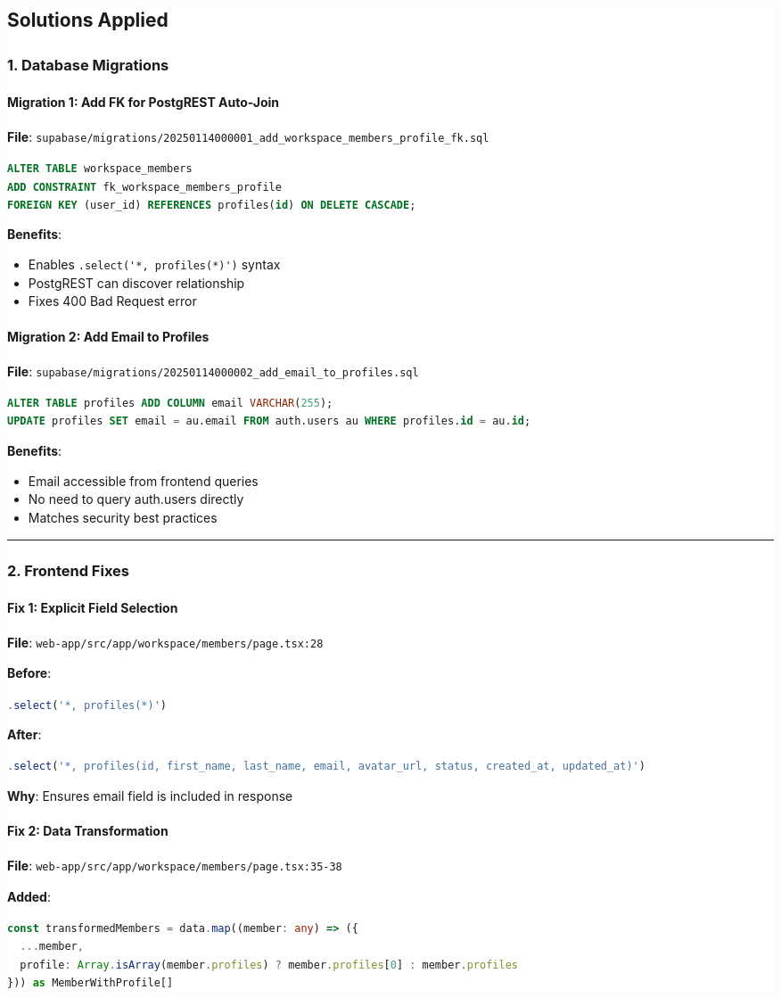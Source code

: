 
## Solutions Applied

### 1. Database Migrations

#### Migration 1: Add FK for PostgREST Auto-Join
**File**: `supabase/migrations/20250114000001_add_workspace_members_profile_fk.sql`
```sql
ALTER TABLE workspace_members
ADD CONSTRAINT fk_workspace_members_profile
FOREIGN KEY (user_id) REFERENCES profiles(id) ON DELETE CASCADE;
```

**Benefits**:
- Enables `.select('*, profiles(*)')` syntax
- PostgREST can discover relationship
- Fixes 400 Bad Request error

#### Migration 2: Add Email to Profiles
**File**: `supabase/migrations/20250114000002_add_email_to_profiles.sql`
```sql
ALTER TABLE profiles ADD COLUMN email VARCHAR(255);
UPDATE profiles SET email = au.email FROM auth.users au WHERE profiles.id = au.id;
```

**Benefits**:
- Email accessible from frontend queries
- No need to query auth.users directly
- Matches security best practices

---

### 2. Frontend Fixes

#### Fix 1: Explicit Field Selection
**File**: `web-app/src/app/workspace/members/page.tsx:28`

**Before**:
```typescript
.select('*, profiles(*)')
```

**After**:
```typescript
.select('*, profiles(id, first_name, last_name, email, avatar_url, status, created_at, updated_at)')
```

**Why**: Ensures email field is included in response

#### Fix 2: Data Transformation
**File**: `web-app/src/app/workspace/members/page.tsx:35-38`

**Added**:
```typescript
const transformedMembers = data.map((member: any) => ({
  ...member,
  profile: Array.isArray(member.profiles) ? member.profiles[0] : member.profiles
})) as MemberWithProfile[]
```
